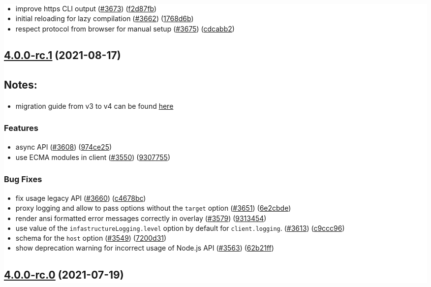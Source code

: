 * improve https CLI output ([#3673](https://github.com/webpack/webpack-dev-server/issues/3673)) ([f2d87fb](https://github.com/webpack/webpack-dev-server/commit/f2d87fb2dc3f9545dd9203beda8bf9ac056c70f6))
* initial reloading for lazy compilation ([#3662](https://github.com/webpack/webpack-dev-server/issues/3662)) ([1768d6b](https://github.com/webpack/webpack-dev-server/commit/1768d6b7913055dad02318a49de65df2e93baa4f))
* respect protocol from browser for manual setup ([#3675](https://github.com/webpack/webpack-dev-server/issues/3675)) ([cdcabb2](https://github.com/webpack/webpack-dev-server/commit/cdcabb240f9afcab504ca26fbf71d3af013dd806))

## [4.0.0-rc.1](https://github.com/webpack/webpack-dev-server/compare/v4.0.0-rc.0...v4.0.0-rc.1) (2021-08-17)

## Notes:

- migration guide from v3 to v4 can be found [here](https://github.com/webpack/webpack-dev-server/blob/master/migration-v4.md)

### Features

* async API ([#3608](https://github.com/webpack/webpack-dev-server/issues/3608)) ([974ce25](https://github.com/webpack/webpack-dev-server/commit/974ce25669ef6a4f55e8a7576fc140bc7ccb55f1))
* use ECMA modules in client ([#3550](https://github.com/webpack/webpack-dev-server/issues/3550)) ([9307755](https://github.com/webpack/webpack-dev-server/commit/93077552c2bac020650936316dc93e03245b7a19))


### Bug Fixes

* fix usage legacy API ([#3660](https://github.com/webpack/webpack-dev-server/issues/3660)) ([c4678bc](https://github.com/webpack/webpack-dev-server/commit/c4678bc467370e7dc74d06a8b898515e448d0da0))
* proxy logging and allow to pass options without the `target` option ([#3651](https://github.com/webpack/webpack-dev-server/issues/3651)) ([6e2cbde](https://github.com/webpack/webpack-dev-server/commit/6e2cbde16b0d071b6dd5c243b1b0e867b69575c5))
* render ansi formatted error messages correctly in overlay ([#3579](https://github.com/webpack/webpack-dev-server/issues/3579)) ([9313454](https://github.com/webpack/webpack-dev-server/commit/9313454066c2a830b425965837a2756d8f945e97))
* use value of the `infastructureLogging.level` option by default for `client.logging`. ([#3613](https://github.com/webpack/webpack-dev-server/issues/3613)) ([c9ccc96](https://github.com/webpack/webpack-dev-server/commit/c9ccc96f9d5cd9930f69b927b248d52509ec1e55))
* schema for the `host` option ([#3549](https://github.com/webpack/webpack-dev-server/issues/3549)) ([7200d31](https://github.com/webpack/webpack-dev-server/commit/7200d3101403864b3ca795c6bf028197e9f62183))
* show deprecation warning for incorrect usage of Node.js API ([#3563](https://github.com/webpack/webpack-dev-server/issues/3563)) ([62b21ff](https://github.com/webpack/webpack-dev-server/commit/62b21ffb028685e76ee715babfe53d5a9606fbbc))

## [4.0.0-rc.0](https://github.com/webpack/webpack-dev-server/compare/v4.0.0-beta.3...v4.0.0-rc.0) (2021-07-19)

